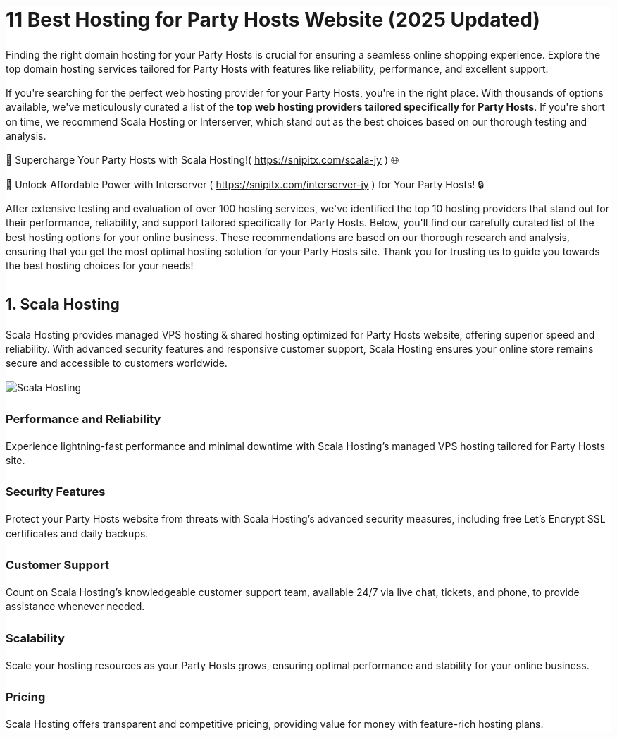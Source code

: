 # 11 Best Hosting for Party Hosts Website (2025 Updated)

Finding the right domain hosting for your Party Hosts is crucial for ensuring a seamless online shopping experience. Explore the top domain hosting services tailored for Party Hosts with features like reliability, performance, and excellent support.

If you're searching for the perfect web hosting provider for your Party Hosts, you're in the right place. With thousands of options available, we've meticulously curated a list of the **top web hosting providers tailored specifically for Party Hosts**. If you're short on time, we recommend Scala Hosting or Interserver, which stand out as the best choices based on our thorough testing and analysis.

🚀 Supercharge Your Party Hosts with Scala Hosting!( https://snipitx.com/scala-jy ) 🌐 

💸 Unlock Affordable Power with Interserver ( https://snipitx.com/interserver-jy ) for Your Party Hosts! 🔒

After extensive testing and evaluation of over 100 hosting services, we've identified the top 10 hosting providers that stand out for their performance, reliability, and support tailored specifically for Party Hosts. Below, you'll find our carefully curated list of the best hosting options for your online business. These recommendations are based on our thorough research and analysis, ensuring that you get the most optimal hosting solution for your Party Hosts site. Thank you for trusting us to guide you towards the best hosting choices for your needs!

## 1. Scala Hosting

Scala Hosting provides managed VPS hosting & shared hosting optimized for Party Hosts website, offering superior speed and reliability. With advanced security features and responsive customer support, Scala Hosting ensures your online store remains secure and accessible to customers worldwide.

![Scala Hosting](https://i.imgur.com/uJ5JIK3.png "Scala Web Hosting")

### Performance and Reliability
Experience lightning-fast performance and minimal downtime with Scala Hosting’s managed VPS hosting tailored for Party Hosts site.

### Security Features
Protect your Party Hosts website from threats with Scala Hosting’s advanced security measures, including free Let’s Encrypt SSL certificates and daily backups.

### Customer Support
Count on Scala Hosting’s knowledgeable customer support team, available 24/7 via live chat, tickets, and phone, to provide assistance whenever needed.

### Scalability
Scale your hosting resources as your Party Hosts grows, ensuring optimal performance and stability for your online business.

### Pricing
Scala Hosting offers transparent and competitive pricing, providing value for money with feature-rich hosting plans.
